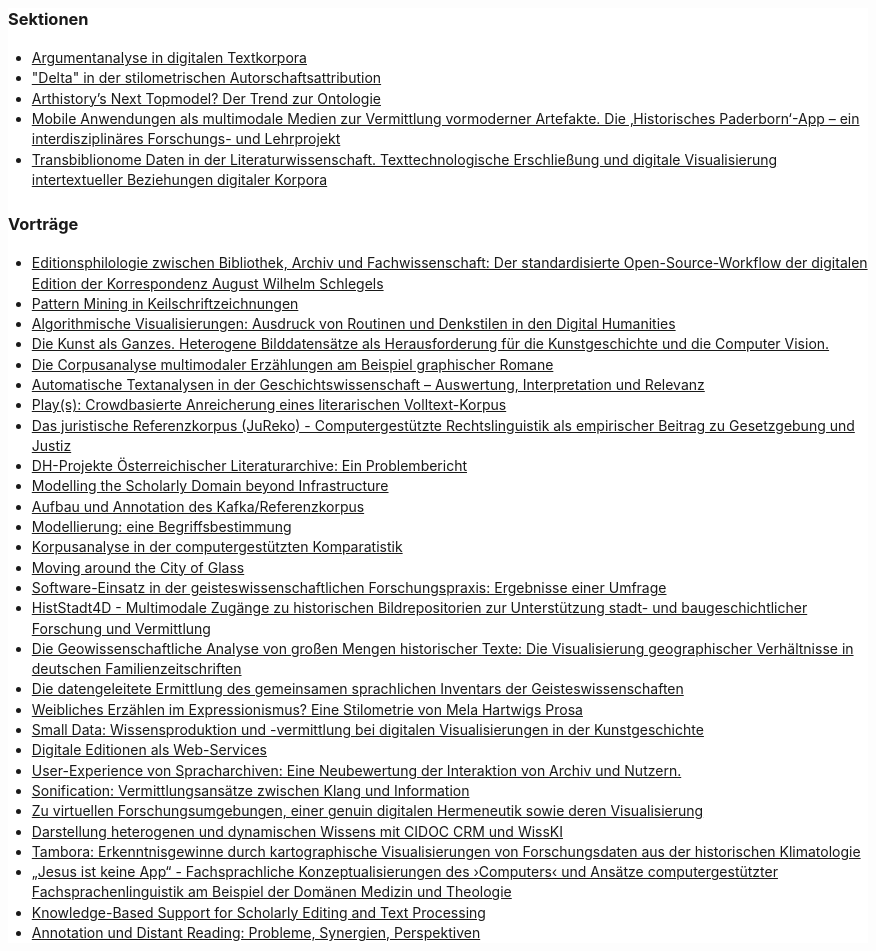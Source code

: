 
### Sektionen

* [Argumentanalyse in digitalen Textkorpora](input/xml/sektionen-001.xml)
* ["Delta" in der stilometrischen Autorschaftsattribution](input/xml/sektionen-002.xml)
* [Arthistory’s Next Topmodel? Der Trend zur Ontologie](input/xml/sektionen-003.xml)
* [Mobile Anwendungen als multimodale Medien zur Vermittlung vormoderner Artefakte. Die ‚Historisches Paderborn‘-App – ein interdisziplinäres Forschungs- und Lehrprojekt](input/xml/sektionen-004.xml)
* [Transbiblionome Daten in der Literaturwissenschaft. Texttechnologische Erschließung und digitale Visualisierung intertextueller Beziehungen digitaler Korpora](input/xml/sektionen-005.xml)


### Vorträge

* [Editionsphilologie zwischen Bibliothek, Archiv und Fachwissenschaft: Der standardisierte Open-Source-Workflow der digitalen Edition der Korrespondenz August Wilhelm Schlegels](input/xml/vortraege-001.xml)
* [Pattern Mining in Keilschriftzeichnungen](input/xml/vortraege-002.xml)
* [Algorithmische Visualisierungen: Ausdruck von Routinen und Denkstilen in den Digital Humanities](input/xml/vortraege-003.xml)
* [Die Kunst als Ganzes. Heterogene Bilddatensätze als Herausforderung für die Kunstgeschichte und die Computer Vision.](input/xml/vortraege-004.xml)
* [Die Corpusanalyse multimodaler Erzählungen am Beispiel graphischer Romane](input/xml/vortraege-005.xml)
* [Automatische Textanalysen in der Geschichtswissenschaft – Auswertung, Interpretation und Relevanz](input/xml/vortraege-006.xml)
* [Play(s): Crowdbasierte Anreicherung eines literarischen Volltext-Korpus](input/xml/vortraege-007.xml)
* [Das juristische Referenzkorpus (JuReko) - Computergestützte Rechtslinguistik als empirischer Beitrag zu Gesetzgebung und Justiz](input/xml/vortraege-008.xml)
* [DH-Projekte Österreichischer Literaturarchive: Ein Problembericht](input/xml/vortraege-009.xml)
* [Modelling the Scholarly Domain beyond Infrastructure](input/xml/vortraege-010.xml)
* [Aufbau und Annotation des Kafka/Referenzkorpus](input/xml/vortraege-011.xml)
* [Modellierung: eine Begriffsbestimmung](input/xml/vortraege-012.xml)
* [Korpusanalyse in der computergestützten Komparatistik](input/xml/vortraege-013.xml)
* [Moving around the City of Glass](input/xml/vortraege-014.xml)
* [Software-Einsatz in der geisteswissenschaftlichen Forschungspraxis: Ergebnisse einer Umfrage](input/xml/vortraege-015.xml)
* [HistStadt4D - Multimodale Zugänge zu historischen Bildrepositorien zur Unterstützung stadt- und baugeschichtlicher Forschung und Vermittlung](input/xml/vortraege-016.xml)
* [Die Geowissenschaftliche Analyse von großen Mengen historischer Texte: Die Visualisierung geographischer Verhältnisse in deutschen Familienzeitschriften](input/xml/vortraege-017.xml)
* [Die datengeleitete Ermittlung des gemeinsamen sprachlichen Inventars der Geisteswissenschaften](input/xml/vortraege-018.xml)
* [Weibliches Erzählen im Expressionismus? Eine Stilometrie von Mela Hartwigs Prosa](input/xml/vortraege-019.xml)
* [Small Data: Wissensproduktion und -vermittlung bei digitalen Visualisierungen in der Kunstgeschichte](input/xml/vortraege-020.xml)
* [Digitale Editionen als Web-Services](input/xml/vortraege-021.xml)
* [User-Experience von Spracharchiven: Eine Neubewertung der Interaktion von Archiv und Nutzern.](input/xml/vortraege-022.xml)
* [Sonification: Vermittlungsansätze zwischen Klang und Information](input/xml/vortraege-023.xml)
* [Zu virtuellen Forschungsumgebungen, einer genuin digitalen Hermeneutik sowie deren Visualisierung](input/xml/vortraege-024.xml)
* [Darstellung heterogenen und dynamischen Wissens mit CIDOC CRM und WissKI](input/xml/vortraege-025.xml)
* [Tambora: Erkenntnisgewinne durch kartographische Visualisierungen von Forschungsdaten aus der historischen Klimatologie](input/xml/vortraege-026.xml)
* [„Jesus ist keine App“ - Fachsprachliche Konzeptualisierungen des ›Computers‹ und Ansätze computergestützter Fachsprachenlinguistik am Beispiel der Domänen Medizin und Theologie](input/xml/vortraege-027.xml)
* [Knowledge-Based Support for Scholarly Editing and Text Processing](input/xml/vortraege-029.xml)
* [Annotation und Distant Reading: Probleme, Synergien, Perspektiven](input/xml/vortraege-030.xml)